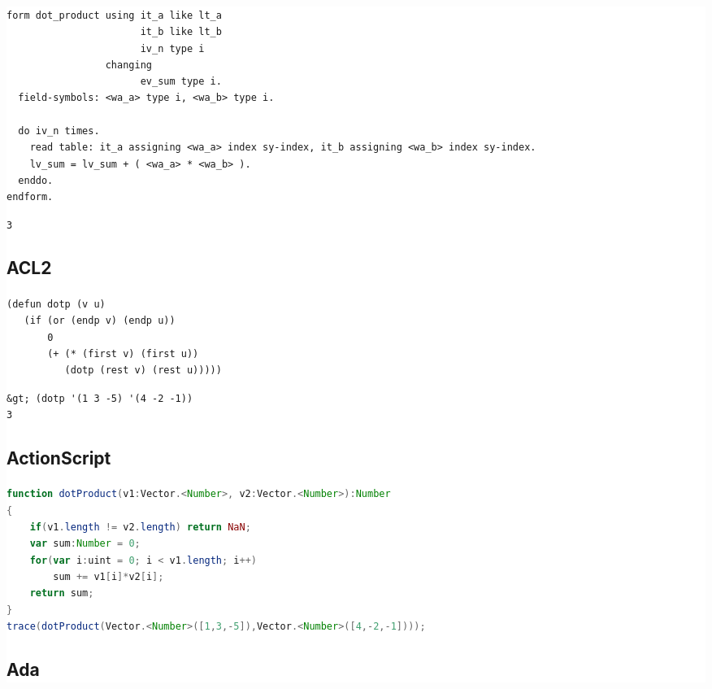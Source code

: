 ```ABAP
form dot_product using it_a like lt_a
                       it_b like lt_b
                       iv_n type i
                 changing
                       ev_sum type i.
  field-symbols: <wa_a> type i, <wa_b> type i.

  do iv_n times.
    read table: it_a assigning <wa_a> index sy-index, it_b assigning <wa_b> index sy-index.
    lv_sum = lv_sum + ( <wa_a> * <wa_b> ).
  enddo.
endform.
```

```txt
3
```



## ACL2


```Lisp
(defun dotp (v u)
   (if (or (endp v) (endp u))
       0
       (+ (* (first v) (first u))
          (dotp (rest v) (rest u)))))
```



```txt
&gt; (dotp '(1 3 -5) '(4 -2 -1))
3
```



## ActionScript


```ActionScript
function dotProduct(v1:Vector.<Number>, v2:Vector.<Number>):Number
{
	if(v1.length != v2.length) return NaN;
	var sum:Number = 0;
	for(var i:uint = 0; i < v1.length; i++)
		sum += v1[i]*v2[i];
	return sum;
}
trace(dotProduct(Vector.<Number>([1,3,-5]),Vector.<Number>([4,-2,-1])));
```



## Ada
